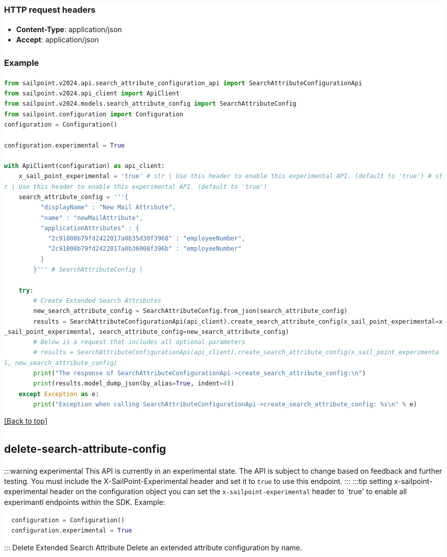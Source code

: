 ### HTTP request headers
 - **Content-Type**: application/json
 - **Accept**: application/json

### Example

```python
from sailpoint.v2024.api.search_attribute_configuration_api import SearchAttributeConfigurationApi
from sailpoint.v2024.api_client import ApiClient
from sailpoint.v2024.models.search_attribute_config import SearchAttributeConfig
from sailpoint.configuration import Configuration
configuration = Configuration()

configuration.experimental = True

with ApiClient(configuration) as api_client:
    x_sail_point_experimental = 'true' # str | Use this header to enable this experimental API. (default to 'true') # str | Use this header to enable this experimental API. (default to 'true')
    search_attribute_config = '''{
          "displayName" : "New Mail Attribute",
          "name" : "newMailAttribute",
          "applicationAttributes" : {
            "2c91808b79fd2422017a0b35d30f3968" : "employeeNumber",
            "2c91808b79fd2422017a0b36008f396b" : "employeeNumber"
          }
        }''' # SearchAttributeConfig | 

    try:
        # Create Extended Search Attributes
        new_search_attribute_config = SearchAttributeConfig.from_json(search_attribute_config)
        results = SearchAttributeConfigurationApi(api_client).create_search_attribute_config(x_sail_point_experimental=x_sail_point_experimental, search_attribute_config=new_search_attribute_config)
        # Below is a request that includes all optional parameters
        # results = SearchAttributeConfigurationApi(api_client).create_search_attribute_config(x_sail_point_experimental, new_search_attribute_config)
        print("The response of SearchAttributeConfigurationApi->create_search_attribute_config:\n")
        print(results.model_dump_json(by_alias=True, indent=4))
    except Exception as e:
        print("Exception when calling SearchAttributeConfigurationApi->create_search_attribute_config: %s\n" % e)
```



[[Back to top]](#) 

## delete-search-attribute-config
:::warning experimental 
This API is currently in an experimental state. The API is subject to change based on feedback and further testing. You must include the X-SailPoint-Experimental header and set it to `true` to use this endpoint.
:::
:::tip setting x-sailpoint-experimental header
 on the configuration object you can set the `x-sailpoint-experimental` header to `true' to enable all experimantl endpoints within the SDK.
 Example:
 ```python
   configuration = Configuration()
   configuration.experimental = True
 ```
:::
Delete Extended Search Attribute
Delete an extended attribute configuration by name.
